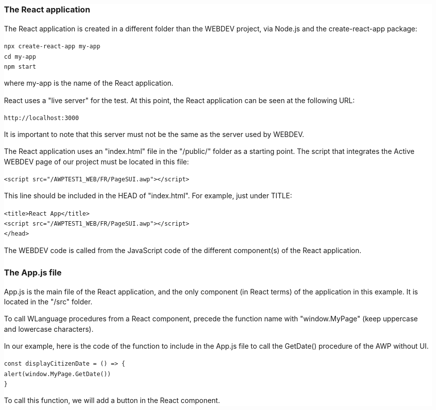 
### The React application
<a name="the_react_application_ELTPARAGRAPHE000113"></a>

The React application is created in a different folder than the WEBDEV project, via Node.js and the create-react-app package: 

```txt
npx create-react-app my-app
cd my-app
npm start
```
where my-app is the name of the React application. 

React uses a "live server" for the test. At this point, the React application can be seen at the following URL:

```txt
http://localhost:3000
```


It is important to note that this server must not be the same as the server used by WEBDEV.

The React application uses an "index.html" file in the "/public/" folder as a starting point. The script that integrates the Active WEBDEV page of our project must be located in this file: 

```txt
<script src="/AWPTEST1_WEB/FR/PageSUI.awp"></script>
```
This line should be included in the HEAD of "index.html". For example, just under TITLE: 

```txt
<title>React App</title>
<script src="/AWPTEST1_WEB/FR/PageSUI.awp"></script>
</head>
```


The WEBDEV code is called from the JavaScript code of the different component(s) of the React application.


### The App.js file
<a name="the_appjs_file_ELTPARAGRAPHE000136"></a>

App.js is the main file of the React application, and the only component (in React terms) of the application in this example. It is located in the "/src" folder.

To call WLanguage procedures from a React component, precede the function name with "window.MyPage" (keep uppercase and lowercase characters).

In our example, here is the code of the function to include in the App.js file to call the GetDate() procedure of the AWP without UI.

```txt
const displayCitizenDate = () => {
alert(window.MyPage.GetDate())
}
```
To call this function, we will add a button in the React component.
